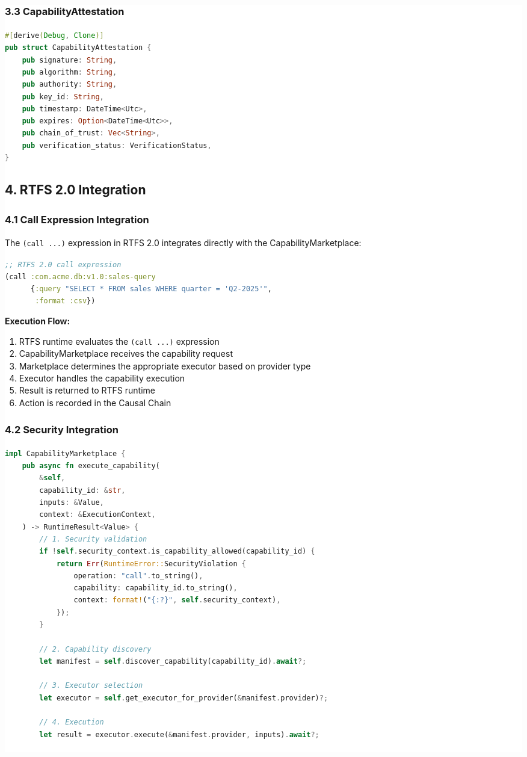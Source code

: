 ### 3.3 CapabilityAttestation

```rust
#[derive(Debug, Clone)]
pub struct CapabilityAttestation {
    pub signature: String,
    pub algorithm: String,
    pub authority: String,
    pub key_id: String,
    pub timestamp: DateTime<Utc>,
    pub expires: Option<DateTime<Utc>>,
    pub chain_of_trust: Vec<String>,
    pub verification_status: VerificationStatus,
}
```

## 4. RTFS 2.0 Integration

### 4.1 Call Expression Integration

The `(call ...)` expression in RTFS 2.0 integrates directly with the CapabilityMarketplace:

```clojure
;; RTFS 2.0 call expression
(call :com.acme.db:v1.0:sales-query 
      {:query "SELECT * FROM sales WHERE quarter = 'Q2-2025'",
       :format :csv})
```

**Execution Flow:**
1. RTFS runtime evaluates the `(call ...)` expression
2. CapabilityMarketplace receives the capability request
3. Marketplace determines the appropriate executor based on provider type
4. Executor handles the capability execution
5. Result is returned to RTFS runtime
6. Action is recorded in the Causal Chain

### 4.2 Security Integration

```rust
impl CapabilityMarketplace {
    pub async fn execute_capability(
        &self,
        capability_id: &str,
        inputs: &Value,
        context: &ExecutionContext,
    ) -> RuntimeResult<Value> {
        // 1. Security validation
        if !self.security_context.is_capability_allowed(capability_id) {
            return Err(RuntimeError::SecurityViolation {
                operation: "call".to_string(),
                capability: capability_id.to_string(),
                context: format!("{:?}", self.security_context),
            });
        }
        
        // 2. Capability discovery
        let manifest = self.discover_capability(capability_id).await?;
        
        // 3. Executor selection
        let executor = self.get_executor_for_provider(&manifest.provider)?;
        
        // 4. Execution
        let result = executor.execute(&manifest.provider, inputs).await?;
        
```